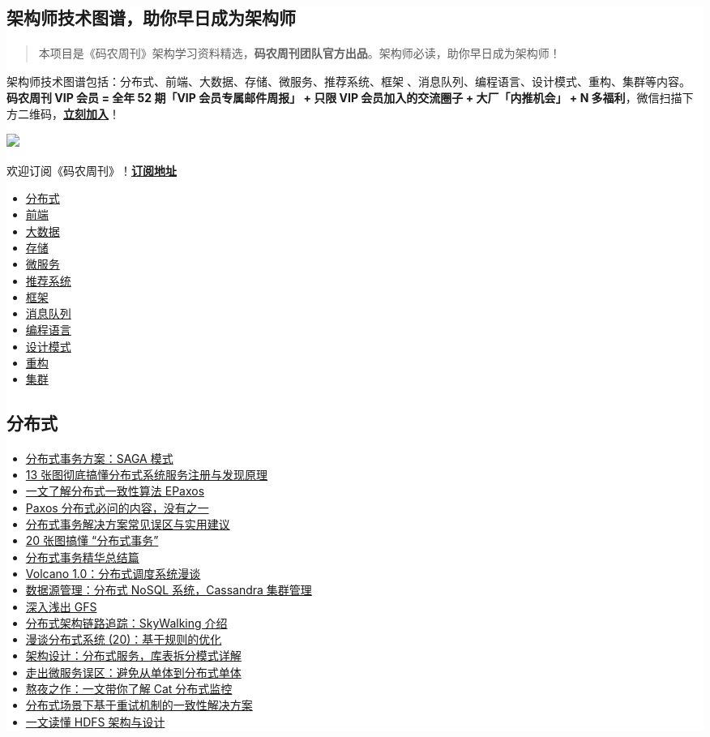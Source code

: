## 架构师技术图谱，助你早日成为架构师

> 本项目是《码农周刊》架构学习资料精选，**码农周刊团队官方出品**。架构师必读，助你早日成为架构师！

架构师技术图谱包括：分布式、前端、大数据、存储、微服务、推荐系统、框架 、消息队列、编程语言、设计模式、重构、集群等内容。<br/>
**码农周刊 VIP 会员 = 全年 52 期「VIP 会员专属邮件周报」 + 只限 VIP 会员加入的交流圈子 + 大厂「内推机会」 + N 多福利**，微信扫描下方二维码，[**立刻加入**](https://weekly.manong.io/bounce?nid=303&aid=19186&url=https%3A%2F%2Fvip.manong.io%2F%3Fgithub%23vip)！<br/>

<img src="https://img.toutiao.io/ads/vip_3041.jpeg"><br/>

欢迎订阅《码农周刊》！[**订阅地址**](https://weekly.manong.io/bounce?nid=303&aid=19186&url=https%3A%2F%2Fvip.manong.io%2F%3Fgithub%23vip)<br/>


- [分布式](#分布式)
- [前端](#前端)
- [大数据](#大数据)
- [存储](#存储)
- [微服务](#微服务)
- [推荐系统](#推荐系统)
- [框架](#框架)
- [消息队列](#消息队列)
- [编程语言](#编程语言)
- [设计模式](#设计模式)
- [重构](#重构)
- [集群](#集群)

## 分布式

- [分布式事务方案：SAGA 模式](https://weekly.manong.io/bounce?url=https%3A%2F%2Ftoutiao.io%2Fk%2F5oci732&aid=20139&nid=325)
- [13 张图彻底搞懂分布式系统服务注册与发现原理](https://weekly.manong.io/bounce?url=https%3A%2F%2Ftoutiao.io%2Fk%2Ff9kkb5t&aid=20103&nid=324)
- [一文了解分布式一致性算法 EPaxos](https://weekly.manong.io/bounce?url=https%3A%2F%2Ftoutiao.io%2Fk%2Fessq2tr&aid=20100&nid=324)
- [Paxos 分布式必问的内容，没有之一](https://weekly.manong.io/bounce?url=https%3A%2F%2Ftoutiao.io%2Fk%2Ffhmqfyd&aid=19975&nid=321)
- [分布式事务解决方案常见误区与实用建议](https://weekly.manong.io/bounce?url=https%3A%2F%2Ftoutiao.io%2Fk%2Fh9nal21&aid=19942&nid=320)
- [20 张图搞懂 “分布式事务”](https://weekly.manong.io/bounce?url=https%3A%2F%2Ftoutiao.io%2Fk%2Fkeefsst&aid=19938&nid=320)
- [分布式事务精华总结篇](https://weekly.manong.io/bounce?url=https%3A%2F%2Ftoutiao.io%2Fk%2Fxdryz90&aid=19934&nid=320)
- [Volcano 1.0：分布式调度系统漫谈](https://weekly.manong.io/bounce?url=https%3A%2F%2Ftoutiao.io%2Fk%2Fo1gs8d4&aid=19776&nid=316)
- [数据源管理：分布式 NoSQL 系统，Cassandra 集群管理](https://weekly.manong.io/bounce?url=https%3A%2F%2Ftoutiao.io%2Fk%2Fct1wjj2&aid=19774&nid=316)
- [深入浅出 GFS](https://weekly.manong.io/bounce?url=https%3A%2F%2Ftoutiao.io%2Fk%2Fbjuxka6&aid=19777&nid=316)
- [分布式架构链路追踪：SkyWalking 介绍](https://weekly.manong.io/bounce?url=https%3A%2F%2Ftoutiao.io%2Fk%2F799b7ki&aid=19640&nid=313)
- [漫谈分布式系统 (20)：基于规则的优化](https://weekly.manong.io/bounce?url=https%3A%2F%2Ftoutiao.io%2Fk%2Fx8e3o0q&aid=19639&nid=313)
- [架构设计：分布式服务，库表拆分模式详解](https://weekly.manong.io/bounce?url=https%3A%2F%2Ftoutiao.io%2Fk%2Fgbxl2rq&aid=19579&nid=312)
- [走出微服务误区：避免从单体到分布式单体](https://weekly.manong.io/bounce?url=https%3A%2F%2Ftoutiao.io%2Fk%2Fovtxful&aid=19525&nid=311)
- [熬夜之作：一文带你了解 Cat 分布式监控](https://weekly.manong.io/bounce?url=https%3A%2F%2Ftoutiao.io%2Fk%2Foswj2ss&aid=19507&nid=310)
- [分布式场景下基于重试机制的一致性解决方案](https://weekly.manong.io/bounce?url=https%3A%2F%2Ftoutiao.io%2Fk%2Fv9ayiee&aid=19401&nid=308)
- [一文读懂 HDFS 架构与设计](https://weekly.manong.io/bounce?url=https%3A%2F%2Ftoutiao.io%2Fk%2Fnfjgybv&aid=19384&nid=308)